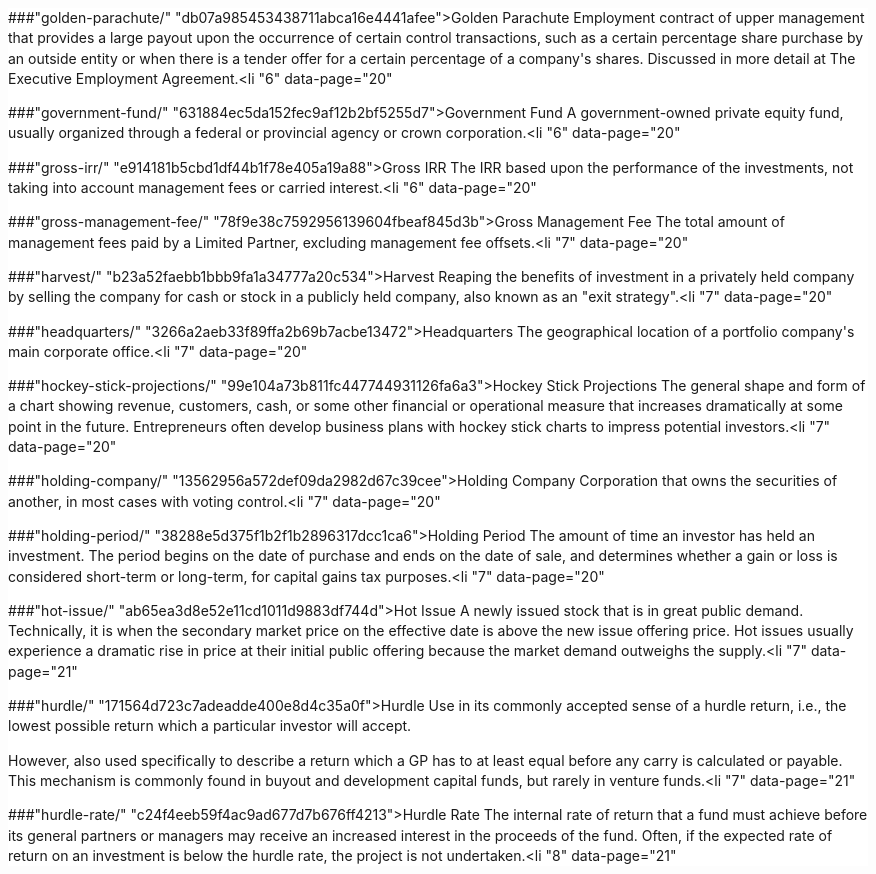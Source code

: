 ###"golden-parachute/"  "db07a985453438711abca16e4441afee">Golden Parachute
Employment contract of upper management that provides a large payout upon the occurrence of certain control transactions, such as a certain percentage share purchase by an outside entity or when there is a tender offer for a certain percentage of a company's shares. Discussed in more detail at The Executive Employment Agreement.</div></li><li "6" data-page="20" 

###"government-fund/"  "631884ec5da152fec9af12b2bf5255d7">Government Fund
A government-owned private equity fund, usually organized through a federal or provincial agency or crown corporation.</div></li><li "6" data-page="20" 

###"gross-irr/"  "e914181b5cbd1df44b1f78e405a19a88">Gross IRR
The IRR based upon the performance of the investments, not taking into account management fees or carried interest.</div></li><li "6" data-page="20" 

###"gross-management-fee/"  "78f9e38c7592956139604fbeaf845d3b">Gross Management Fee
The total amount of management fees paid by a Limited Partner, excluding management fee offsets.</div></li><li "7" data-page="20" 

###"harvest/"  "b23a52faebb1bbb9fa1a34777a20c534">Harvest
Reaping the benefits of investment in a privately held company by selling the company for cash or stock in a publicly held company, also known as an "exit strategy".</div></li><li "7" data-page="20" 

###"headquarters/"  "3266a2aeb33f89ffa2b69b7acbe13472">Headquarters
The geographical location of a portfolio company's main corporate office.</div></li><li "7" data-page="20" 

###"hockey-stick-projections/"  "99e104a73b811fc447744931126fa6a3">Hockey Stick Projections
The general shape and form of a chart showing revenue, customers, cash, or some other financial or operational measure that increases dramatically at some point in the future. Entrepreneurs often develop business plans with hockey stick charts to impress potential investors.</div></li><li "7" data-page="20" 

###"holding-company/"  "13562956a572def09da2982d67c39cee">Holding Company
Corporation that owns the securities of another, in most cases with voting control.</div></li><li "7" data-page="20" 

###"holding-period/"  "38288e5d375f1b2f1b2896317dcc1ca6">Holding Period
The amount of time an investor has held an investment. The period begins on the date of purchase and ends on the date of sale, and determines whether a gain or loss is considered short-term or long-term, for capital gains tax purposes.</div></li><li "7" data-page="20" 

###"hot-issue/"  "ab65ea3d8e52e11cd1011d9883df744d">Hot Issue
A newly issued stock that is in great public demand. Technically, it is when the secondary market price on the effective date is above the new issue offering price. Hot issues usually experience a dramatic rise in price at their initial public offering because the market demand outweighs the supply.</div></li><li "7" data-page="21" 

###"hurdle/"  "171564d723c7adeadde400e8d4c35a0f">Hurdle
Use in its commonly accepted sense of a hurdle return, i.e., the lowest possible return which a particular investor will accept.

However, also used specifically to describe a return which a GP has to at least equal before any carry is calculated or payable.  This mechanism is commonly found in buyout and development capital funds, but rarely in venture funds.</div></li><li "7" data-page="21" 

###"hurdle-rate/"  "c24f4eeb59f4ac9ad677d7b676ff4213">Hurdle Rate
The internal rate of return that a fund must achieve before its general partners or managers may receive an increased interest in the proceeds of the fund. Often, if the expected rate of return on an investment is below the hurdle rate, the project is not undertaken.</div></li><li "8" data-page="21" 
